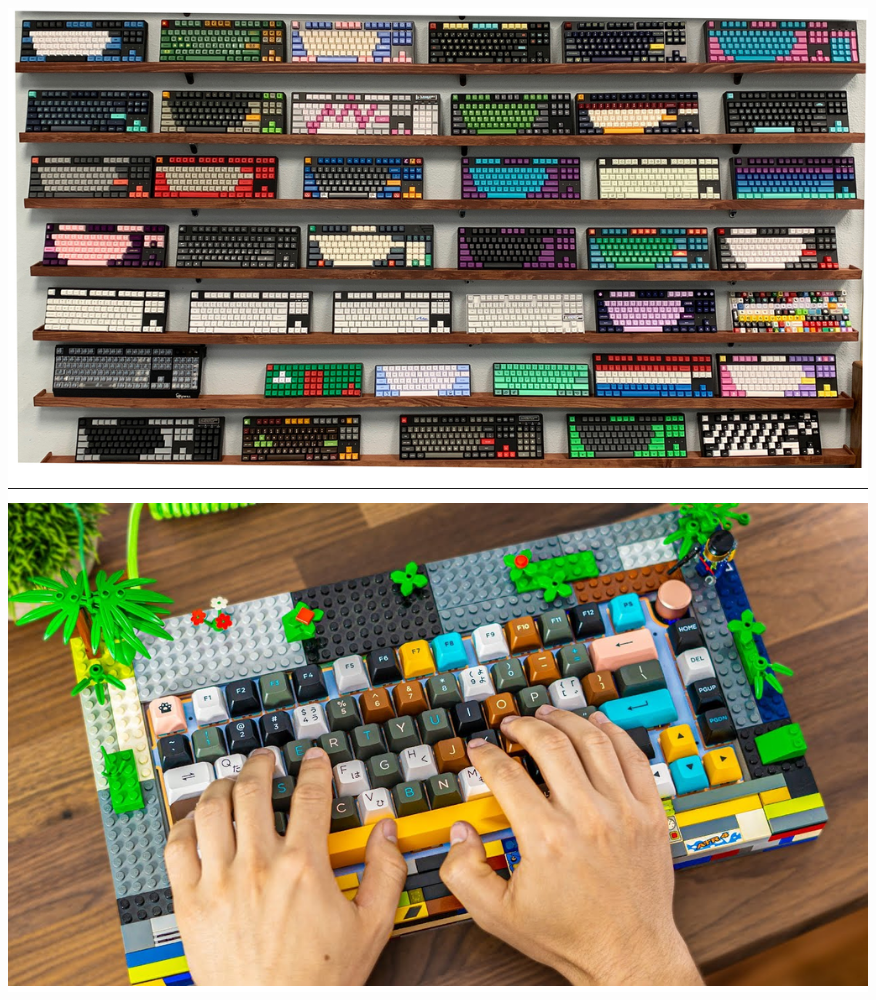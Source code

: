 ![bg](media/cig-cozy-gallery-13672Esr-img_7569_49615440611_o-xxl.jpg)



---

![bg fit right:70%](./media/lego.jpg)
